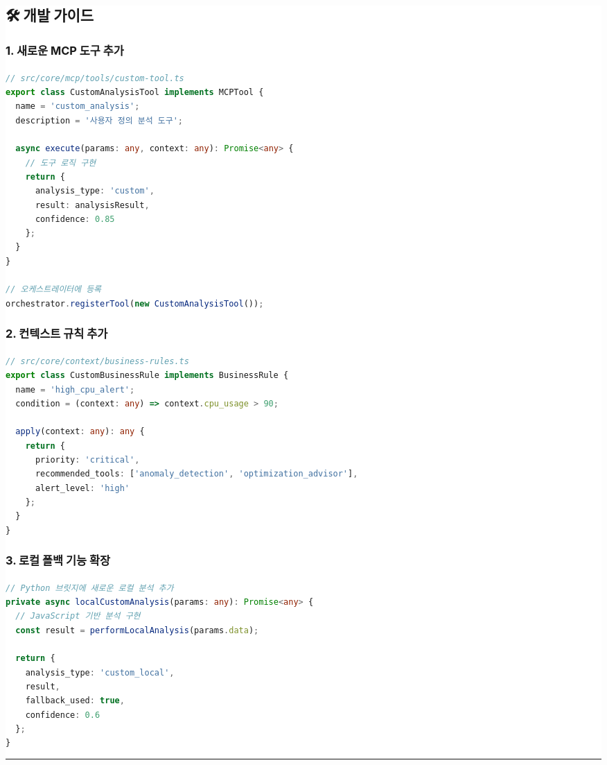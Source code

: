 
## 🛠️ 개발 가이드

### 1. 새로운 MCP 도구 추가

```typescript
// src/core/mcp/tools/custom-tool.ts
export class CustomAnalysisTool implements MCPTool {
  name = 'custom_analysis';
  description = '사용자 정의 분석 도구';

  async execute(params: any, context: any): Promise<any> {
    // 도구 로직 구현
    return {
      analysis_type: 'custom',
      result: analysisResult,
      confidence: 0.85
    };
  }
}

// 오케스트레이터에 등록
orchestrator.registerTool(new CustomAnalysisTool());
```

### 2. 컨텍스트 규칙 추가

```typescript
// src/core/context/business-rules.ts
export class CustomBusinessRule implements BusinessRule {
  name = 'high_cpu_alert';
  condition = (context: any) => context.cpu_usage > 90;
  
  apply(context: any): any {
    return {
      priority: 'critical',
      recommended_tools: ['anomaly_detection', 'optimization_advisor'],
      alert_level: 'high'
    };
  }
}
```

### 3. 로컬 폴백 기능 확장

```typescript
// Python 브릿지에 새로운 로컬 분석 추가
private async localCustomAnalysis(params: any): Promise<any> {
  // JavaScript 기반 분석 구현
  const result = performLocalAnalysis(params.data);
  
  return {
    analysis_type: 'custom_local',
    result,
    fallback_used: true,
    confidence: 0.6
  };
}
```

---